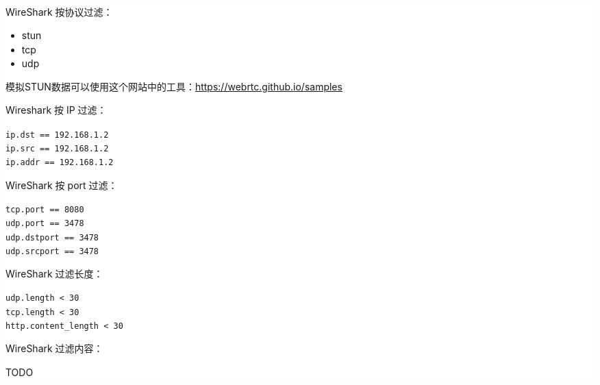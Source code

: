 WireShark 按协议过滤：

- stun
- tcp
- udp

模拟STUN数据可以使用这个网站中的工具：<https://webrtc.github.io/samples>

Wireshark 按 IP 过滤：

```
ip.dst == 192.168.1.2
ip.src == 192.168.1.2
ip.addr == 192.168.1.2
```

WireShark 按 port 过滤：

```
tcp.port == 8080
udp.port == 3478
udp.dstport == 3478
udp.srcport == 3478
```

WireShark 过滤长度：

```
udp.length < 30
tcp.length < 30
http.content_length < 30
```

WireShark 过滤内容：

TODO

